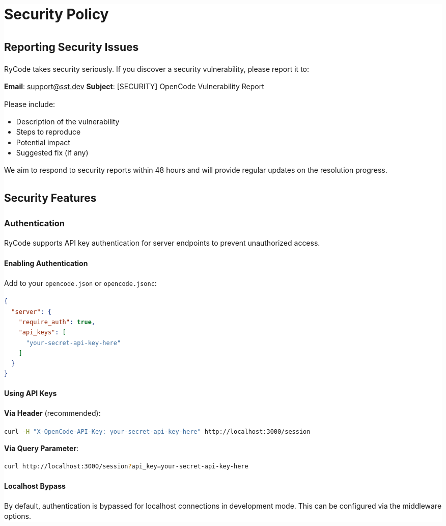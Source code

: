 # Security Policy

## Reporting Security Issues

RyCode takes security seriously. If you discover a security vulnerability, please report it to:

**Email**: support@sst.dev
**Subject**: [SECURITY] OpenCode Vulnerability Report

Please include:
- Description of the vulnerability
- Steps to reproduce
- Potential impact
- Suggested fix (if any)

We aim to respond to security reports within 48 hours and will provide regular updates on the resolution progress.

## Security Features

### Authentication

RyCode supports API key authentication for server endpoints to prevent unauthorized access.

#### Enabling Authentication

Add to your `opencode.json` or `opencode.jsonc`:

```json
{
  "server": {
    "require_auth": true,
    "api_keys": [
      "your-secret-api-key-here"
    ]
  }
}
```

#### Using API Keys

**Via Header** (recommended):
```bash
curl -H "X-OpenCode-API-Key: your-secret-api-key-here" http://localhost:3000/session
```

**Via Query Parameter**:
```bash
curl http://localhost:3000/session?api_key=your-secret-api-key-here
```

#### Localhost Bypass

By default, authentication is bypassed for localhost connections in development mode. This can be configured via the middleware options.
